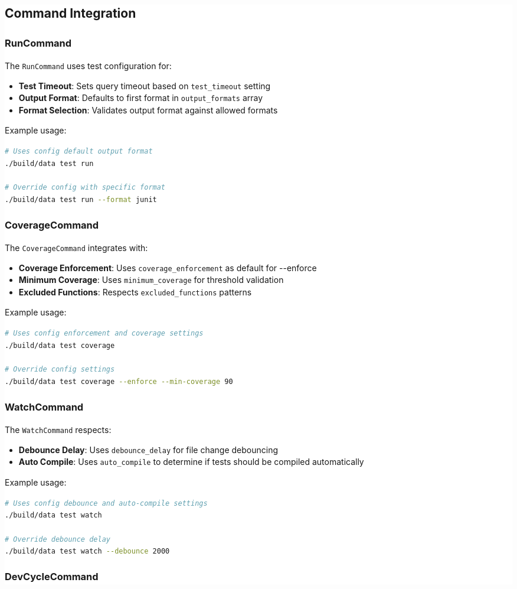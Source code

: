 ## Command Integration

### RunCommand

The `RunCommand` uses test configuration for:

- **Test Timeout**: Sets query timeout based on `test_timeout` setting
- **Output Format**: Defaults to first format in `output_formats` array
- **Format Selection**: Validates output format against allowed formats

Example usage:

```bash
# Uses config default output format
./build/data test run

# Override config with specific format
./build/data test run --format junit
```

### CoverageCommand

The `CoverageCommand` integrates with:

- **Coverage Enforcement**: Uses `coverage_enforcement` as default for --enforce
- **Minimum Coverage**: Uses `minimum_coverage` for threshold validation
- **Excluded Functions**: Respects `excluded_functions` patterns

Example usage:

```bash
# Uses config enforcement and coverage settings
./build/data test coverage

# Override config settings
./build/data test coverage --enforce --min-coverage 90
```

### WatchCommand

The `WatchCommand` respects:

- **Debounce Delay**: Uses `debounce_delay` for file change debouncing
- **Auto Compile**: Uses `auto_compile` to determine if tests should be compiled automatically

Example usage:

```bash
# Uses config debounce and auto-compile settings
./build/data test watch

# Override debounce delay
./build/data test watch --debounce 2000
```

### DevCycleCommand
